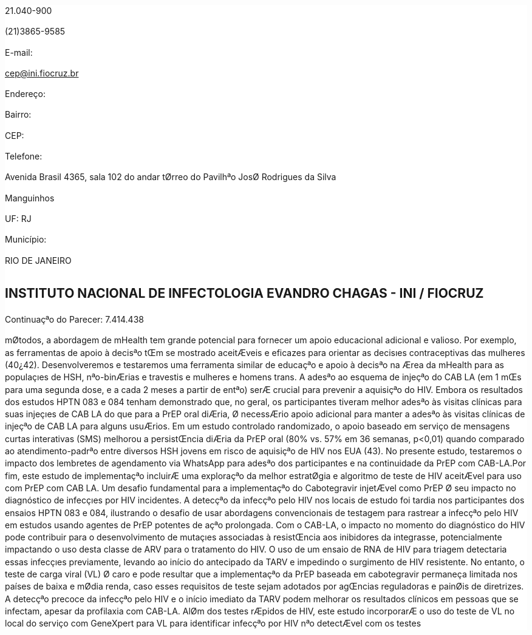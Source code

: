 21.040-900

(21)3865-9585

E-mail:

cep@ini.fiocruz.br

Endereço:

Bairro:

CEP:

Telefone:

Avenida Brasil 4365, sala 102 do andar tØrreo do Pavilhªo JosØ Rodrigues da Silva

Manguinhos

UF: RJ

Município:

RIO DE JANEIRO

## INSTITUTO NACIONAL DE INFECTOLOGIA EVANDRO CHAGAS - INI / FIOCRUZ



Continuaçªo do Parecer: 7.414.438

mØtodos, a abordagem de mHealth tem grande potencial para fornecer um apoio educacional adicional e valioso. Por exemplo, as ferramentas de apoio à decisªo tŒm se mostrado aceitÆveis e eficazes para orientar as decisıes contraceptivas das mulheres (40¿42). Desenvolveremos e testaremos uma ferramenta similar de educaçªo e apoio à decisªo na Ærea da mHealth para as populaçıes de HSH, nªo-binÆrias e travestis e mulheres e homens trans. A adesªo ao esquema de injeçªo do CAB LA (em 1 mŒs para uma segunda dose, e a cada 2 meses a partir de entªo) serÆ crucial para prevenir a aquisiçªo do HIV. Embora os resultados dos estudos HPTN 083 e 084 tenham demonstrado que, no geral, os participantes tiveram melhor adesªo às visitas clínicas para suas injeçıes de CAB LA do que para a PrEP oral diÆria, Ø necessÆrio apoio adicional para manter a adesªo às visitas clínicas de injeçªo de CAB LA para alguns usuÆrios. Em um estudo controlado randomizado, o apoio baseado em serviço de mensagens curtas interativas (SMS) melhorou a persistŒncia diÆria da PrEP oral (80% vs. 57% em 36 semanas, p&lt;0,01) quando comparado ao atendimento-padrªo entre diversos HSH jovens em risco de aquisiçªo de HIV nos EUA (43). No presente estudo, testaremos o impacto dos lembretes de agendamento via WhatsApp para adesªo dos participantes e na continuidade da PrEP com CAB-LA.Por fim, este estudo de implementaçªo incluirÆ uma exploraçªo da melhor estratØgia e algoritmo de teste de HIV aceitÆvel para uso com PrEP com CAB LA. Um desafio fundamental para a implementaçªo do Cabotegravir injetÆvel como PrEP Ø seu impacto no diagnóstico de infecçıes por HIV incidentes. A detecçªo da infecçªo pelo HIV nos locais de estudo foi tardia nos participantes dos ensaios HPTN 083 e 084, ilustrando o desafio de usar abordagens convencionais de testagem para rastrear a infecçªo pelo HIV em estudos usando agentes de PrEP potentes de açªo prolongada. Com o CAB-LA, o impacto no momento do diagnóstico do HIV pode contribuir para o desenvolvimento de mutaçıes associadas à resistŒncia aos inibidores da integrasse, potencialmente impactando o uso desta classe de ARV para o tratamento do HIV. O uso de um ensaio de RNA de HIV para triagem detectaria essas infecçıes previamente, levando ao início do antecipado da TARV e impedindo o surgimento de HIV resistente. No entanto, o teste de carga viral (VL) Ø caro e pode resultar que a implementaçªo da PrEP baseada em cabotegravir permaneça limitada nos países de baixa e mØdia renda, caso esses requisitos de teste sejam adotados por agŒncias reguladoras e painØis de diretrizes. A detecçªo precoce da infecçªo pelo HIV e o início imediato da TARV podem melhorar os resultados clínicos em pessoas que se infectam, apesar da profilaxia com CAB-LA. AlØm dos testes rÆpidos de HIV, este estudo incorporarÆ o uso do teste de VL no local do serviço com GeneXpert para VL para identificar infecçªo por HIV nªo detectÆvel com os testes
